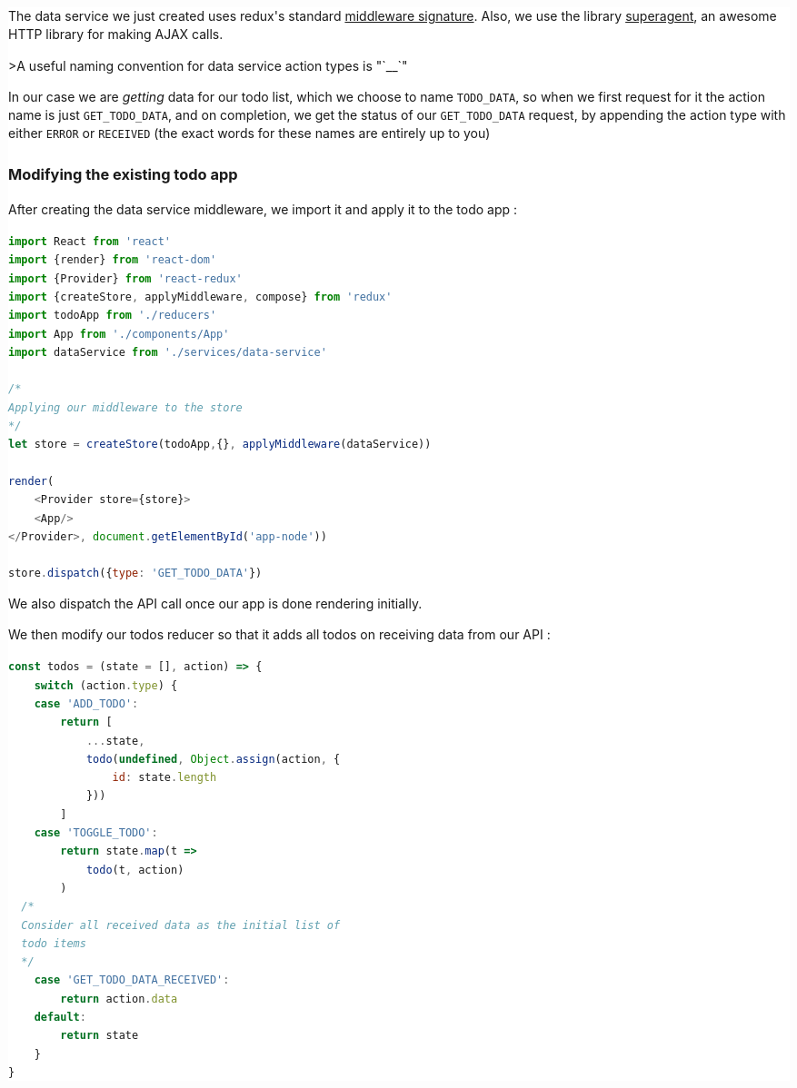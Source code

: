 The data service we just created uses redux's standard [middleware signature](http://redux.js.org/docs/api/applyMiddleware.html). Also, we use the library [superagent](https://github.com/visionmedia/superagent), an awesome HTTP library for making AJAX calls.
<div id="naming-convention"/>
>A useful naming convention for data service action types is "`<ACTION>_<NAME>_<STATUS>`"

In our case we are _getting_ data for our todo list, which we choose to name `TODO_DATA`, so when we first request for it the action name is just `GET_TODO_DATA`, and on completion, we get the status of our `GET_TODO_DATA` request, by appending the action type with either `ERROR` or `RECEIVED` (the exact words for these names are entirely up to you)

### Modifying the existing todo app

After creating the data service middleware, we import it and apply it to the todo app :

```js
import React from 'react'
import {render} from 'react-dom'
import {Provider} from 'react-redux'
import {createStore, applyMiddleware, compose} from 'redux'
import todoApp from './reducers'
import App from './components/App'
import dataService from './services/data-service'

/*
Applying our middleware to the store
*/
let store = createStore(todoApp,{}, applyMiddleware(dataService))

render(
	<Provider store={store}>
	<App/>
</Provider>, document.getElementById('app-node'))

store.dispatch({type: 'GET_TODO_DATA'})
```

We also dispatch the API call once our app is done rendering initially.

We then modify our todos reducer so that it adds all todos on receiving data from our API :

```js
const todos = (state = [], action) => {
	switch (action.type) {
	case 'ADD_TODO':
		return [
			...state,
			todo(undefined, Object.assign(action, {
				id: state.length
			}))
		]
	case 'TOGGLE_TODO':
		return state.map(t =>
			todo(t, action)
		)
  /*
  Consider all received data as the initial list of
  todo items
  */
	case 'GET_TODO_DATA_RECEIVED':
		return action.data
	default:
		return state
	}
}
```
